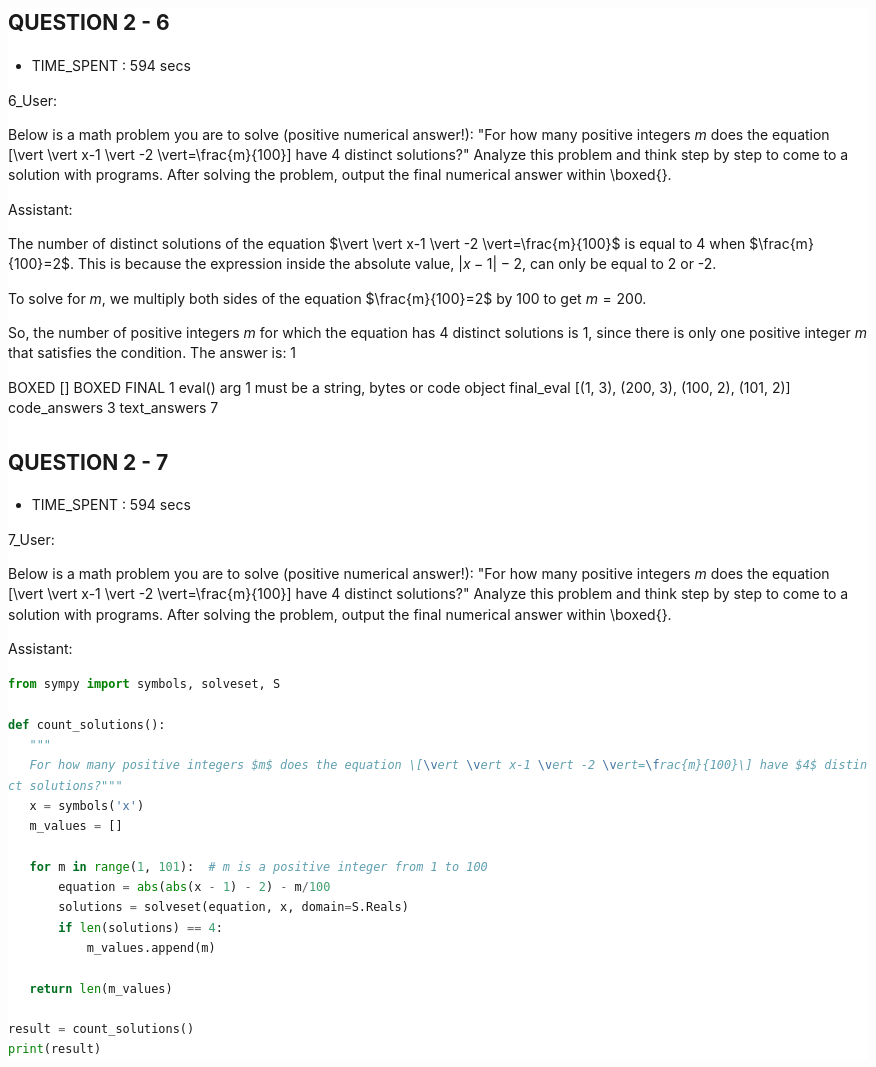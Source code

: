 

## QUESTION 2 - 6 
- TIME_SPENT : 594 secs

6_User:

Below is a math problem you are to solve (positive numerical answer!):
"For how many positive integers $m$ does the equation \[\vert \vert x-1 \vert -2 \vert=\frac{m}{100}\] have $4$ distinct solutions?"
Analyze this problem and think step by step to come to a solution with programs. After solving the problem, output the final numerical answer within \boxed{}.

Assistant:

 The number of distinct solutions of the equation $\vert \vert x-1 \vert -2 \vert=\frac{m}{100}$ is equal to 4 when $\frac{m}{100}=2$. This is because the expression inside the absolute value, $\vert x-1 \vert -2$, can only be equal to 2 or -2. 

To solve for $m$, we multiply both sides of the equation $\frac{m}{100}=2$ by 100 to get $m=200$.

So, the number of positive integers $m$ for which the equation has 4 distinct solutions is 1, since there is only one positive integer $m$ that satisfies the condition. The answer is: 1

BOXED []
BOXED FINAL 1
eval() arg 1 must be a string, bytes or code object final_eval
[(1, 3), (200, 3), (100, 2), (101, 2)]
code_answers 3 text_answers 7



## QUESTION 2 - 7 
- TIME_SPENT : 594 secs

7_User:

Below is a math problem you are to solve (positive numerical answer!):
"For how many positive integers $m$ does the equation \[\vert \vert x-1 \vert -2 \vert=\frac{m}{100}\] have $4$ distinct solutions?"
Analyze this problem and think step by step to come to a solution with programs. After solving the problem, output the final numerical answer within \boxed{}.

Assistant:

 ```python
from sympy import symbols, solveset, S

def count_solutions():
    """
    For how many positive integers $m$ does the equation \[\vert \vert x-1 \vert -2 \vert=\frac{m}{100}\] have $4$ distinct solutions?"""
    x = symbols('x')
    m_values = []

    for m in range(1, 101):  # m is a positive integer from 1 to 100
        equation = abs(abs(x - 1) - 2) - m/100
        solutions = solveset(equation, x, domain=S.Reals)
        if len(solutions) == 4:
            m_values.append(m)

    return len(m_values)

result = count_solutions()
print(result)
```
